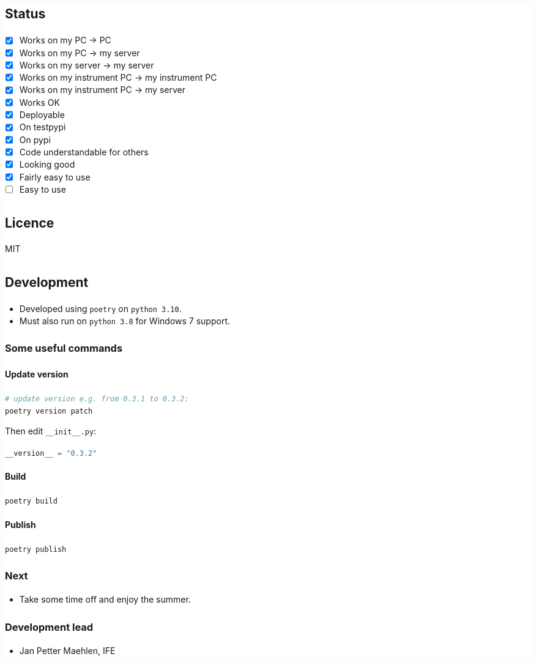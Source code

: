 ## Status

- [x] Works on my PC &rarr; PC
- [x] Works on my PC &rarr; my server
- [x] Works on my server &rarr; my server
- [x] Works on my instrument PC &rarr; my instrument PC
- [x] Works on my instrument PC &rarr; my server
- [x] Works OK
- [x] Deployable
- [x] On testpypi
- [x] On pypi
- [x] Code understandable for others
- [x] Looking good
- [x] Fairly easy to use
- [ ] Easy to use

## Licence
MIT

## Development

- Developed using `poetry` on `python 3.10`.
- Must also run on `python 3.8` for Windows 7 support.

### Some useful commands

#### Update version

```bash
# update version e.g. from 0.3.1 to 0.3.2:
poetry version patch
```
Then edit `__init__.py`:
```python
__version__ = "0.3.2"
```
#### Build

```bash
poetry build
```

#### Publish

```bash
poetry publish
```

### Next
- Take some time off and enjoy the summer.

### Development lead
- Jan Petter Maehlen, IFE
